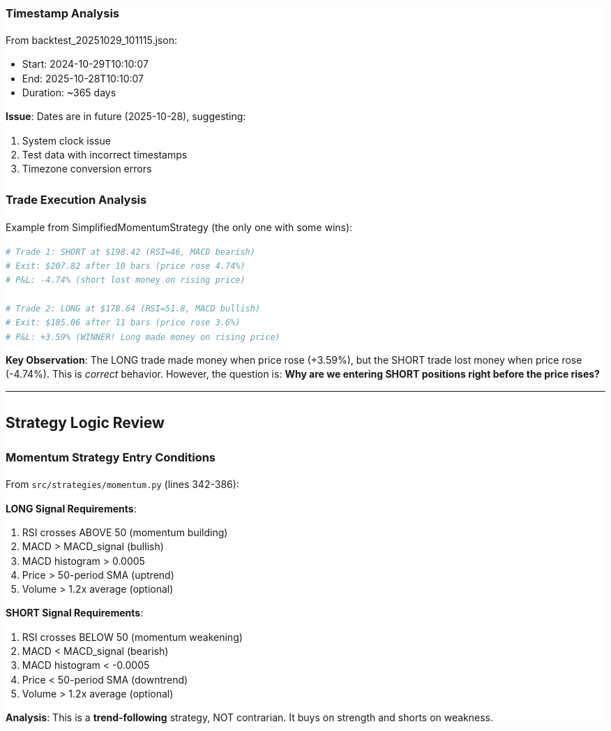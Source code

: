 ### Timestamp Analysis
From backtest_20251029_101115.json:
- Start: 2024-10-29T10:10:07
- End: 2025-10-28T10:10:07
- Duration: ~365 days

**Issue**: Dates are in future (2025-10-28), suggesting:
1. System clock issue
2. Test data with incorrect timestamps
3. Timezone conversion errors

### Trade Execution Analysis
Example from SimplifiedMomentumStrategy (the only one with some wins):

```python
# Trade 1: SHORT at $198.42 (RSI=46, MACD bearish)
# Exit: $207.82 after 10 bars (price rose 4.74%)
# P&L: -4.74% (short lost money on rising price)

# Trade 2: LONG at $178.64 (RSI=51.8, MACD bullish)
# Exit: $185.06 after 11 bars (price rose 3.6%)
# P&L: +3.59% (WINNER! Long made money on rising price)
```

**Key Observation**: The LONG trade made money when price rose (+3.59%), but the SHORT trade lost money when price rose (-4.74%). This is *correct* behavior. However, the question is: **Why are we entering SHORT positions right before the price rises?**

---

## Strategy Logic Review

### Momentum Strategy Entry Conditions

From `src/strategies/momentum.py` (lines 342-386):

**LONG Signal Requirements**:
1. RSI crosses ABOVE 50 (momentum building)
2. MACD > MACD_signal (bullish)
3. MACD histogram > 0.0005
4. Price > 50-period SMA (uptrend)
5. Volume > 1.2x average (optional)

**SHORT Signal Requirements**:
1. RSI crosses BELOW 50 (momentum weakening)
2. MACD < MACD_signal (bearish)
3. MACD histogram < -0.0005
4. Price < 50-period SMA (downtrend)
5. Volume > 1.2x average (optional)

**Analysis**: This is a **trend-following** strategy, NOT contrarian. It buys on strength and shorts on weakness.
